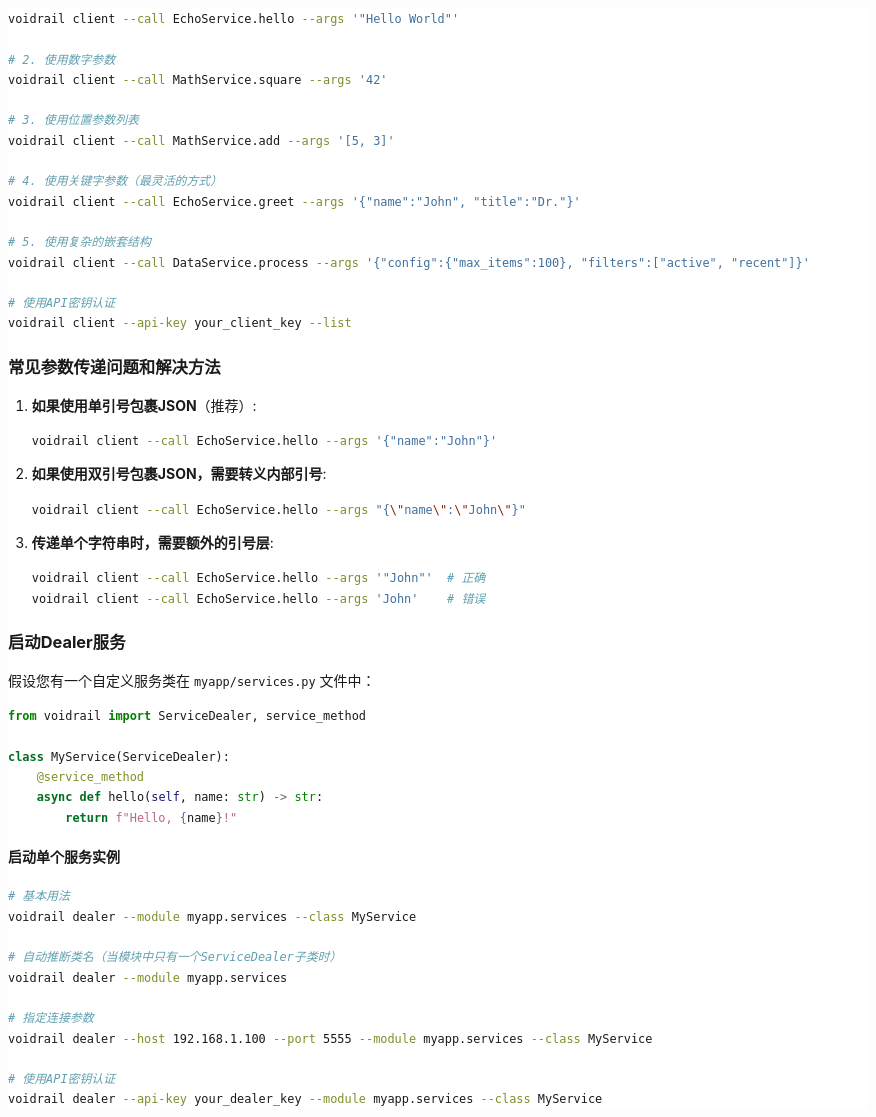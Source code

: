```bash
voidrail client --call EchoService.hello --args '"Hello World"'

# 2. 使用数字参数
voidrail client --call MathService.square --args '42'

# 3. 使用位置参数列表
voidrail client --call MathService.add --args '[5, 3]'

# 4. 使用关键字参数（最灵活的方式）
voidrail client --call EchoService.greet --args '{"name":"John", "title":"Dr."}'

# 5. 使用复杂的嵌套结构
voidrail client --call DataService.process --args '{"config":{"max_items":100}, "filters":["active", "recent"]}'

# 使用API密钥认证
voidrail client --api-key your_client_key --list
```

### 常见参数传递问题和解决方法

1. **如果使用单引号包裹JSON**（推荐）:
   ```bash
   voidrail client --call EchoService.hello --args '{"name":"John"}'
   ```

2. **如果使用双引号包裹JSON，需要转义内部引号**:
   ```bash
   voidrail client --call EchoService.hello --args "{\"name\":\"John\"}"
   ```

3. **传递单个字符串时，需要额外的引号层**:
   ```bash
   voidrail client --call EchoService.hello --args '"John"'  # 正确
   voidrail client --call EchoService.hello --args 'John'    # 错误
   ```

### 启动Dealer服务

假设您有一个自定义服务类在 `myapp/services.py` 文件中：

```python
from voidrail import ServiceDealer, service_method

class MyService(ServiceDealer):
    @service_method
    async def hello(self, name: str) -> str:
        return f"Hello, {name}!"
```

#### 启动单个服务实例

```bash
# 基本用法
voidrail dealer --module myapp.services --class MyService

# 自动推断类名（当模块中只有一个ServiceDealer子类时）
voidrail dealer --module myapp.services

# 指定连接参数
voidrail dealer --host 192.168.1.100 --port 5555 --module myapp.services --class MyService

# 使用API密钥认证
voidrail dealer --api-key your_dealer_key --module myapp.services --class MyService
```
